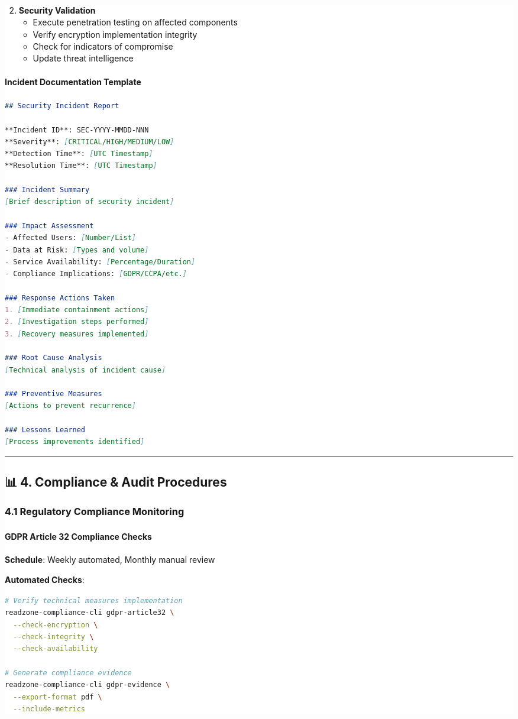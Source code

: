 2. **Security Validation**
   - Execute penetration testing on affected components
   - Verify encryption implementation integrity
   - Check for indicators of compromise
   - Update threat intelligence

#### **Incident Documentation Template**
```markdown
## Security Incident Report

**Incident ID**: SEC-YYYY-MMDD-NNN
**Severity**: [CRITICAL/HIGH/MEDIUM/LOW]
**Detection Time**: [UTC Timestamp]
**Resolution Time**: [UTC Timestamp]

### Incident Summary
[Brief description of security incident]

### Impact Assessment
- Affected Users: [Number/List]
- Data at Risk: [Types and volume]
- Service Availability: [Percentage/Duration]
- Compliance Implications: [GDPR/CCPA/etc.]

### Response Actions Taken
1. [Immediate containment actions]
2. [Investigation steps performed]
3. [Recovery measures implemented]

### Root Cause Analysis
[Technical analysis of incident cause]

### Preventive Measures
[Actions to prevent recurrence]

### Lessons Learned
[Process improvements identified]
```

---

## 📊 **4. Compliance & Audit Procedures**

### **4.1 Regulatory Compliance Monitoring**

#### **GDPR Article 32 Compliance Checks**
**Schedule**: Weekly automated, Monthly manual review

**Automated Checks**:
```bash
# Verify technical measures implementation
readzone-compliance-cli gdpr-article32 \
  --check-encryption \
  --check-integrity \
  --check-availability

# Generate compliance evidence
readzone-compliance-cli gdpr-evidence \
  --export-format pdf \
  --include-metrics
```
